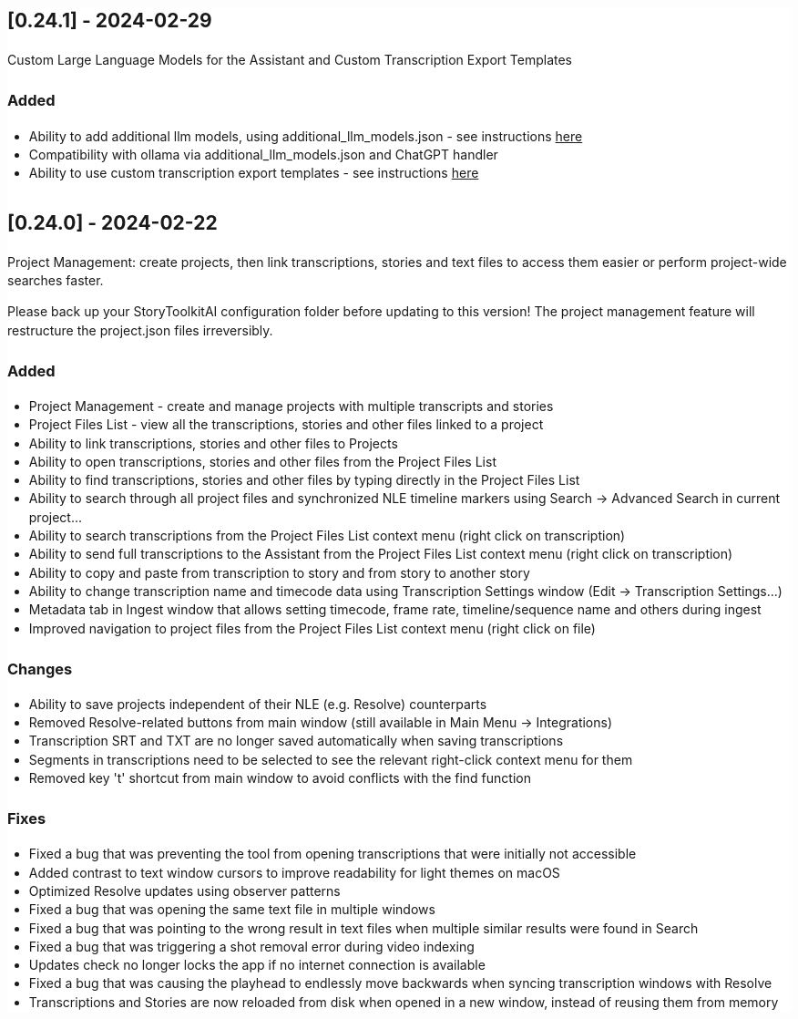 ## [0.24.1] - 2024-02-29

Custom Large Language Models for the Assistant and Custom Transcription Export Templates

### Added
- Ability to add additional llm models, using additional_llm_models.json - see instructions [here](https://github.com/octimot/StoryToolkitAI/blob/main/FEATURES.md#adding-additional-llm-models)
- Compatibility with ollama via additional_llm_models.json and ChatGPT handler
- Ability to use custom transcription export templates - see instructions [here](https://github.com/octimot/StoryToolkitAI/blob/main/FEATURES.md#exporting-using-custom-transcription-export-templates)

## [0.24.0] - 2024-02-22

Project Management: create projects, then link transcriptions, stories and text files to access them easier or perform project-wide searches faster.

Please back up your StoryToolkitAI configuration folder before updating to this version! The project management feature will restructure the project.json files irreversibly.

### Added
- Project Management - create and manage projects with multiple transcripts and stories
- Project Files List - view all the transcriptions, stories and other files linked to a project
- Ability to link transcriptions, stories and other files to Projects
- Ability to open transcriptions, stories and other files from the Project Files List
- Ability to find transcriptions, stories and other files by typing directly in the Project Files List
- Ability to search through all project files and synchronized NLE timeline markers using Search -> Advanced Search in current project...
- Ability to search transcriptions from the Project Files List context menu (right click on transcription)
- Ability to send full transcriptions to the Assistant from the Project Files List context menu (right click on transcription)
- Ability to copy and paste from transcription to story and from story to another story
- Ability to change transcription name and timecode data using Transcription Settings window (Edit -> Transcription Settings...)
- Metadata tab in Ingest window that allows setting timecode, frame rate, timeline/sequence name and others during ingest
- Improved navigation to project files from the Project Files List context menu (right click on file)

### Changes
- Ability to save projects independent of their NLE (e.g. Resolve) counterparts
- Removed Resolve-related buttons from main window (still available in Main Menu -> Integrations)
- Transcription SRT and TXT are no longer saved automatically when saving transcriptions
- Segments in transcriptions need to be selected to see the relevant right-click context menu for them
- Removed key 't' shortcut from main window to avoid conflicts with the find function

### Fixes
- Fixed a bug that was preventing the tool from opening transcriptions that were initially not accessible
- Added contrast to text window cursors to improve readability for light themes on macOS
- Optimized Resolve updates using observer patterns 
- Fixed a bug that was opening the same text file in multiple windows
- Fixed a bug that was pointing to the wrong result in text files when multiple similar results were found in Search
- Fixed a bug that was triggering a shot removal error during video indexing
- Updates check no longer locks the app if no internet connection is available
- Fixed a bug that was causing the playhead to endlessly move backwards when syncing transcription windows with Resolve
- Transcriptions and Stories are now reloaded from disk when opened in a new window, instead of reusing them from memory
